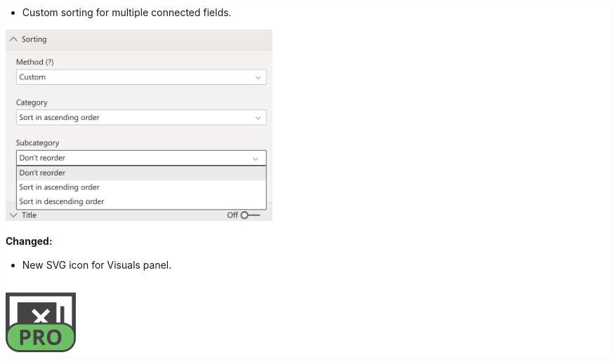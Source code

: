 - Custom sorting for multiple connected fields.  
<img src="images/changelog/v211-custom-sorting-smart-filter-pro.png" width="380">

**Changed:**
- New SVG icon for Visuals panel.  
<img src="images/changelog/v211-icon.svg" width="100" class="noround noborder nomargin noshadow">
